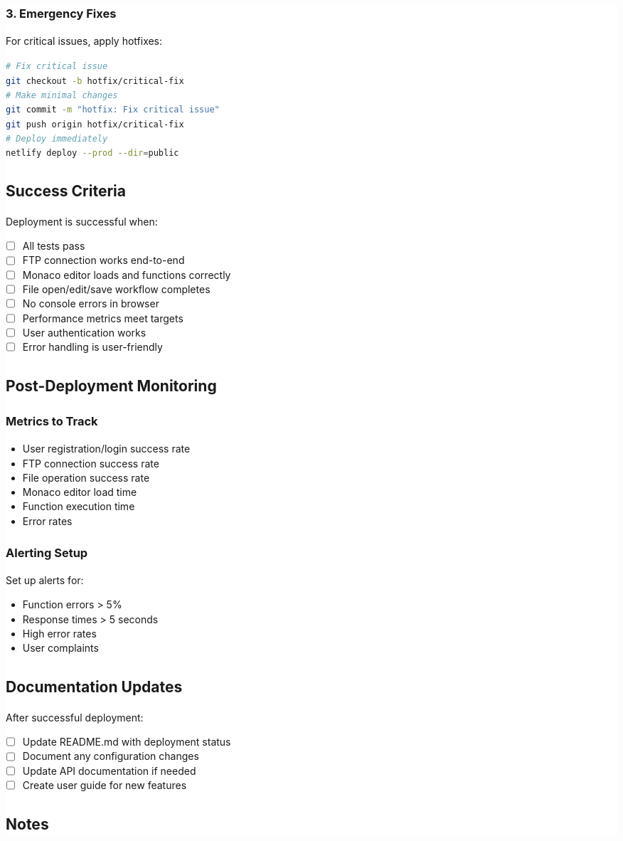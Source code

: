 ### 3. Emergency Fixes
For critical issues, apply hotfixes:
```bash
# Fix critical issue
git checkout -b hotfix/critical-fix
# Make minimal changes
git commit -m "hotfix: Fix critical issue"
git push origin hotfix/critical-fix
# Deploy immediately
netlify deploy --prod --dir=public
```

## Success Criteria

Deployment is successful when:
- [ ] All tests pass
- [ ] FTP connection works end-to-end
- [ ] Monaco editor loads and functions correctly
- [ ] File open/edit/save workflow completes
- [ ] No console errors in browser
- [ ] Performance metrics meet targets
- [ ] User authentication works
- [ ] Error handling is user-friendly

## Post-Deployment Monitoring

### Metrics to Track
- User registration/login success rate
- FTP connection success rate
- File operation success rate
- Monaco editor load time
- Function execution time
- Error rates

### Alerting Setup
Set up alerts for:
- Function errors > 5%
- Response times > 5 seconds
- High error rates
- User complaints

## Documentation Updates

After successful deployment:
- [ ] Update README.md with deployment status
- [ ] Document any configuration changes
- [ ] Update API documentation if needed
- [ ] Create user guide for new features

## Notes

